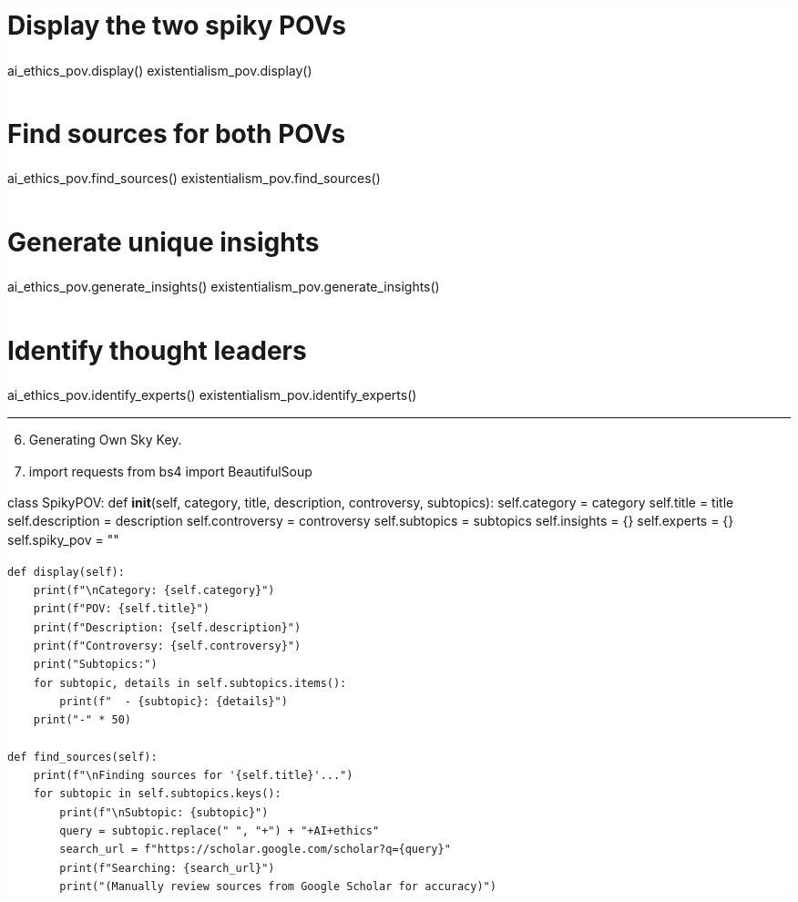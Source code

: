 # Display the two spiky POVs
ai_ethics_pov.display()
existentialism_pov.display()

# Find sources for both POVs
ai_ethics_pov.find_sources()
existentialism_pov.find_sources()

# Generate unique insights
ai_ethics_pov.generate_insights()
existentialism_pov.generate_insights()

# Identify thought leaders
ai_ethics_pov.identify_experts()
existentialism_pov.identify_experts()

-----------------------------------------------------------------------------------------------------------------------------------------------------------------
6. Generating Own Sky Key.

7. import requests
from bs4 import BeautifulSoup

class SpikyPOV:
    def __init__(self, category, title, description, controversy, subtopics):
        self.category = category
        self.title = title
        self.description = description
        self.controversy = controversy
        self.subtopics = subtopics
        self.insights = {}
        self.experts = {}
        self.spiky_pov = ""

    def display(self):
        print(f"\nCategory: {self.category}")
        print(f"POV: {self.title}")
        print(f"Description: {self.description}")
        print(f"Controversy: {self.controversy}")
        print("Subtopics:")
        for subtopic, details in self.subtopics.items():
            print(f"  - {subtopic}: {details}")
        print("-" * 50)

    def find_sources(self):
        print(f"\nFinding sources for '{self.title}'...")
        for subtopic in self.subtopics.keys():
            print(f"\nSubtopic: {subtopic}")
            query = subtopic.replace(" ", "+") + "+AI+ethics"
            search_url = f"https://scholar.google.com/scholar?q={query}"
            print(f"Searching: {search_url}")
            print("(Manually review sources from Google Scholar for accuracy)")
